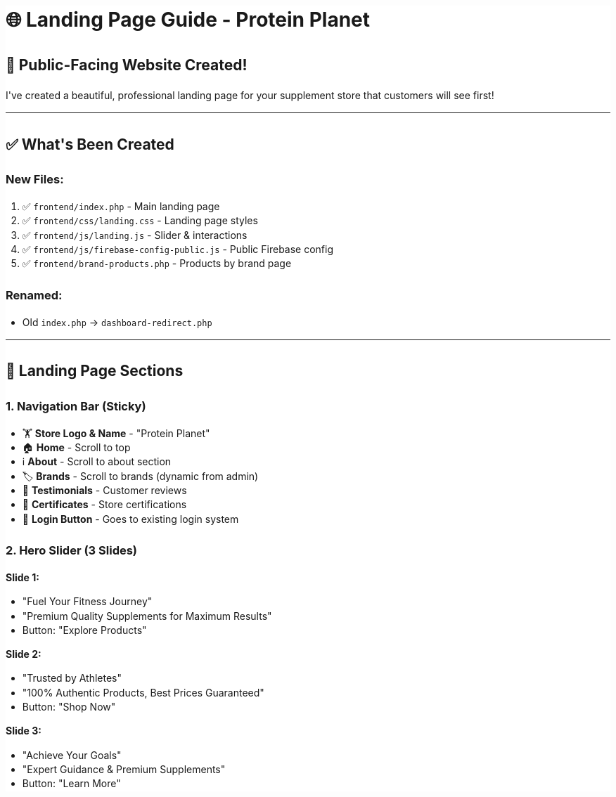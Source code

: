 # 🌐 Landing Page Guide - Protein Planet

## 🎉 Public-Facing Website Created!

I've created a beautiful, professional landing page for your supplement store that customers will see first!

---

## ✅ What's Been Created

### **New Files:**
1. ✅ `frontend/index.php` - Main landing page
2. ✅ `frontend/css/landing.css` - Landing page styles
3. ✅ `frontend/js/landing.js` - Slider & interactions
4. ✅ `frontend/js/firebase-config-public.js` - Public Firebase config
5. ✅ `frontend/brand-products.php` - Products by brand page

### **Renamed:**
- Old `index.php` → `dashboard-redirect.php`

---

## 🎨 **Landing Page Sections**

### **1. Navigation Bar (Sticky)**
- 🏋️ **Store Logo & Name** - "Protein Planet"
- 🏠 **Home** - Scroll to top
- ℹ️ **About** - Scroll to about section
- 🏷️ **Brands** - Scroll to brands (dynamic from admin)
- 💬 **Testimonials** - Customer reviews
- 🏅 **Certificates** - Store certifications
- 🔐 **Login Button** - Goes to existing login system

### **2. Hero Slider (3 Slides)**
**Slide 1:**
- "Fuel Your Fitness Journey"
- "Premium Quality Supplements for Maximum Results"
- Button: "Explore Products"

**Slide 2:**
- "Trusted by Athletes"
- "100% Authentic Products, Best Prices Guaranteed"
- Button: "Shop Now"

**Slide 3:**
- "Achieve Your Goals"
- "Expert Guidance & Premium Supplements"
- Button: "Learn More"
